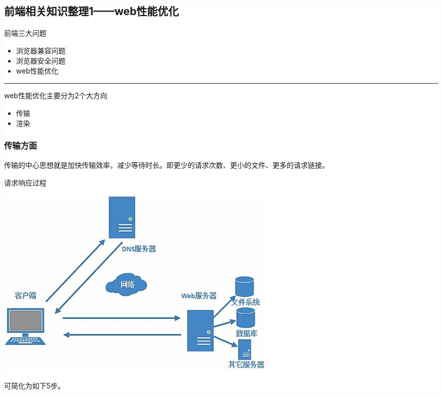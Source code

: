 ## 前端相关知识整理1——web性能优化

前端三大问题

+ 浏览器兼容问题
+ 浏览器安全问题
+ web性能优化

---

web性能优化主要分为2个大方向

+ 传输
+ 渲染

### 传输方面

传输的中心思想就是加快传输效率，减少等待时长。即更少的请求次数、更小的文件、更多的请求链接。

请求响应过程

<img src="./image/请求响应过程分析.jpg" style="zoom:67%;" />

可简化为如下5步。
